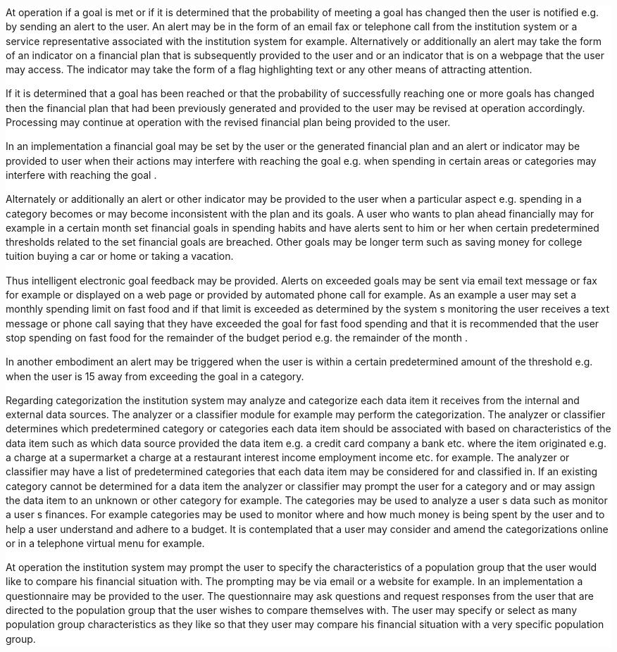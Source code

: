 At operation if a goal is met or if it is determined that the probability of meeting a goal has changed then the user is notified e.g. by sending an alert to the user. An alert may be in the form of an email fax or telephone call from the institution system or a service representative associated with the institution system for example. Alternatively or additionally an alert may take the form of an indicator on a financial plan that is subsequently provided to the user and or an indicator that is on a webpage that the user may access. The indicator may take the form of a flag highlighting text or any other means of attracting attention.

If it is determined that a goal has been reached or that the probability of successfully reaching one or more goals has changed then the financial plan that had been previously generated and provided to the user may be revised at operation accordingly. Processing may continue at operation with the revised financial plan being provided to the user.

In an implementation a financial goal may be set by the user or the generated financial plan and an alert or indicator may be provided to user when their actions may interfere with reaching the goal e.g. when spending in certain areas or categories may interfere with reaching the goal .

Alternately or additionally an alert or other indicator may be provided to the user when a particular aspect e.g. spending in a category becomes or may become inconsistent with the plan and its goals. A user who wants to plan ahead financially may for example in a certain month set financial goals in spending habits and have alerts sent to him or her when certain predetermined thresholds related to the set financial goals are breached. Other goals may be longer term such as saving money for college tuition buying a car or home or taking a vacation.

Thus intelligent electronic goal feedback may be provided. Alerts on exceeded goals may be sent via email text message or fax for example or displayed on a web page or provided by automated phone call for example. As an example a user may set a monthly spending limit on fast food and if that limit is exceeded as determined by the system s monitoring the user receives a text message or phone call saying that they have exceeded the goal for fast food spending and that it is recommended that the user stop spending on fast food for the remainder of the budget period e.g. the remainder of the month .

In another embodiment an alert may be triggered when the user is within a certain predetermined amount of the threshold e.g. when the user is 15 away from exceeding the goal in a category.

Regarding categorization the institution system may analyze and categorize each data item it receives from the internal and external data sources. The analyzer or a classifier module for example may perform the categorization. The analyzer or classifier determines which predetermined category or categories each data item should be associated with based on characteristics of the data item such as which data source provided the data item e.g. a credit card company a bank etc. where the item originated e.g. a charge at a supermarket a charge at a restaurant interest income employment income etc. for example. The analyzer or classifier may have a list of predetermined categories that each data item may be considered for and classified in. If an existing category cannot be determined for a data item the analyzer or classifier may prompt the user for a category and or may assign the data item to an unknown or other category for example. The categories may be used to analyze a user s data such as monitor a user s finances. For example categories may be used to monitor where and how much money is being spent by the user and to help a user understand and adhere to a budget. It is contemplated that a user may consider and amend the categorizations online or in a telephone virtual menu for example.

At operation the institution system may prompt the user to specify the characteristics of a population group that the user would like to compare his financial situation with. The prompting may be via email or a website for example. In an implementation a questionnaire may be provided to the user. The questionnaire may ask questions and request responses from the user that are directed to the population group that the user wishes to compare themselves with. The user may specify or select as many population group characteristics as they like so that they user may compare his financial situation with a very specific population group.
